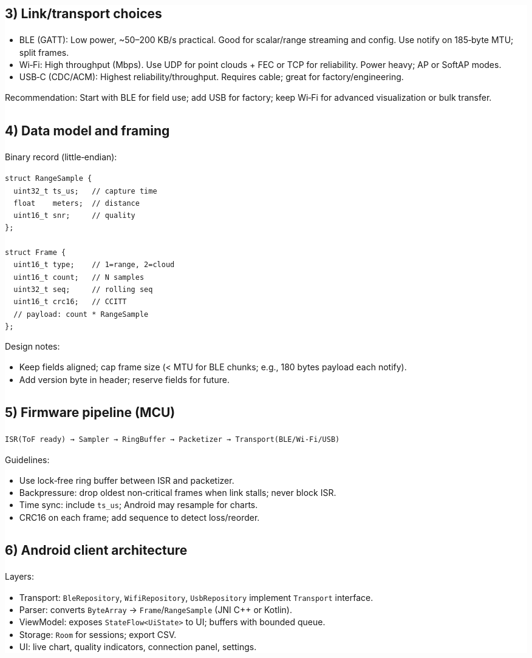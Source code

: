 ## 3) Link/transport choices

- BLE (GATT): Low power, ~50–200 KB/s practical. Good for scalar/range streaming and config. Use notify on 185‑byte MTU; split frames.
- Wi‑Fi: High throughput (Mbps). Use UDP for point clouds + FEC or TCP for reliability. Power heavy; AP or SoftAP modes.
- USB‑C (CDC/ACM): Highest reliability/throughput. Requires cable; great for factory/engineering.

Recommendation: Start with BLE for field use; add USB for factory; keep Wi‑Fi for advanced visualization or bulk transfer.

## 4) Data model and framing

Binary record (little‑endian):
```
struct RangeSample {
  uint32_t ts_us;   // capture time
  float    meters;  // distance
  uint16_t snr;     // quality
};

struct Frame {
  uint16_t type;    // 1=range, 2=cloud
  uint16_t count;   // N samples
  uint32_t seq;     // rolling seq
  uint16_t crc16;   // CCITT
  // payload: count * RangeSample
};
```
Design notes:
- Keep fields aligned; cap frame size (< MTU for BLE chunks; e.g., 180 bytes payload each notify).
- Add version byte in header; reserve fields for future.

## 5) Firmware pipeline (MCU)

```
ISR(ToF ready) → Sampler → RingBuffer → Packetizer → Transport(BLE/Wi‑Fi/USB)
```

Guidelines:
- Use lock‑free ring buffer between ISR and packetizer.
- Backpressure: drop oldest non‑critical frames when link stalls; never block ISR.
- Time sync: include `ts_us`; Android may resample for charts.
- CRC16 on each frame; add sequence to detect loss/reorder.

## 6) Android client architecture

Layers:
- Transport: `BleRepository`, `WifiRepository`, `UsbRepository` implement `Transport` interface.
- Parser: converts `ByteArray` → `Frame`/`RangeSample` (JNI C++ or Kotlin).
- ViewModel: exposes `StateFlow<UiState>` to UI; buffers with bounded queue.
- Storage: `Room` for sessions; export CSV.
- UI: live chart, quality indicators, connection panel, settings.
